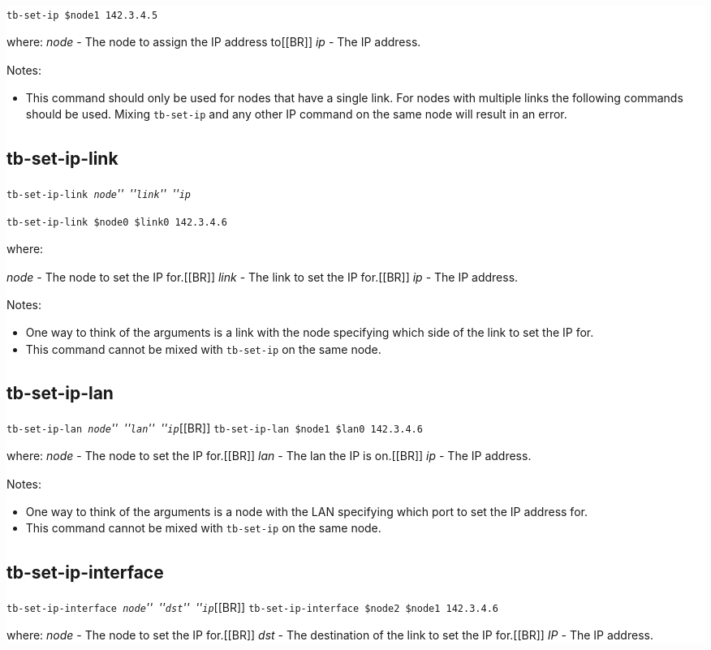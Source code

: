 `tb-set-ip $node1 142.3.4.5`

where:
_node_ - The node to assign the IP address to[[BR]]
_ip_ - The IP address.

Notes:

  * This command should only be used for nodes that have a single link. For nodes with multiple links the following commands should be used. Mixing `tb-set-ip` and any other IP command on the same node will result in an error.

## tb-set-ip-link

`tb-set-ip-link `_`node`''` `''`link`''` `''`ip`_

`tb-set-ip-link $node0 $link0 142.3.4.6`

where:

_node_ - The node to set the IP for.[[BR]]
_link_ - The link to set the IP for.[[BR]]
_ip_ - The IP address.

Notes:

  * One way to think of the arguments is a link with the node specifying which side of the link to set the IP for.
  * This command cannot be mixed with `tb-set-ip` on the same node.

## tb-set-ip-lan

`tb-set-ip-lan `_`node`''` `''`lan`''` `''`ip`_[[BR]]
`tb-set-ip-lan $node1 $lan0 142.3.4.6`

where:
_node_ - The node to set the IP for.[[BR]]
_lan_ - The lan the IP is on.[[BR]]
_ip_ - The IP address.

Notes:

  * One way to think of the arguments is a node with the LAN specifying which port to set the IP address for.
  * This command cannot be mixed with `tb-set-ip` on the same node.

## tb-set-ip-interface

`tb-set-ip-interface `_`node`''` `''`dst`''` `''`ip`_[[BR]]
`tb-set-ip-interface $node2 $node1 142.3.4.6`

where:
_node_ - The node to set the IP for.[[BR]]
_dst_ - The destination of the link to set the IP for.[[BR]]
_IP_ - The IP address.
